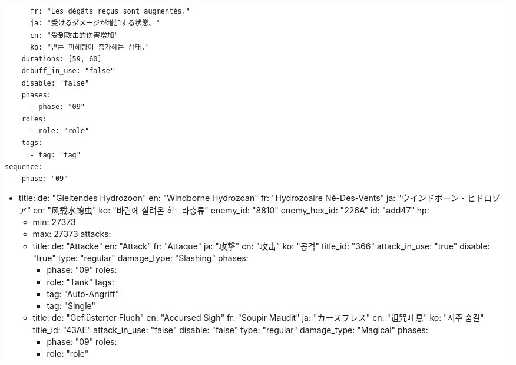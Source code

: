           fr: "Les dégâts reçus sont augmentés."
          ja: "受けるダメージが増加する状態。"
          cn: "受到攻击的伤害增加"
          ko: "받는 피해량이 증가하는 상태."
        durations: [59, 60]
        debuff_in_use: "false"
        disable: "false"
        phases:
          - phase: "09"
        roles:
          - role: "role"
        tags:
          - tag: "tag"
    sequence:
      - phase: "09"
  - title:
      de: "Gleitendes Hydrozoon"
      en: "Windborne Hydrozoan"
      fr: "Hydrozoaire Né-Des-Vents"
      ja: "ウインドボーン・ヒドロゾア"
      cn: "风载水螅虫"
      ko: "바람에 실려온 히드라충류"
    enemy_id: "8810"
    enemy_hex_id: "226A"
    id: "add47"
    hp:
      - min: 27373
      - max: 27373
    attacks:
      - title:
          de: "Attacke"
          en: "Attack"
          fr: "Attaque"
          ja: "攻撃"
          cn: "攻击"
          ko: "공격"
        title_id: "366"
        attack_in_use: "true"
        disable: "true"
        type: "regular"
        damage_type: "Slashing"
        phases:
          - phase: "09"
        roles:
          - role: "Tank"
        tags:
          - tag: "Auto-Angriff"
          - tag: "Single"
      - title:
          de: "Geflüsterter Fluch"
          en: "Accursed Sigh"
          fr: "Soupir Maudit"
          ja: "カースブレス"
          cn: "诅咒吐息"
          ko: "저주 숨결"
        title_id: "43AE"
        attack_in_use: "false"
        disable: "false"
        type: "regular"
        damage_type: "Magical"
        phases:
          - phase: "09"
        roles:
          - role: "role"
